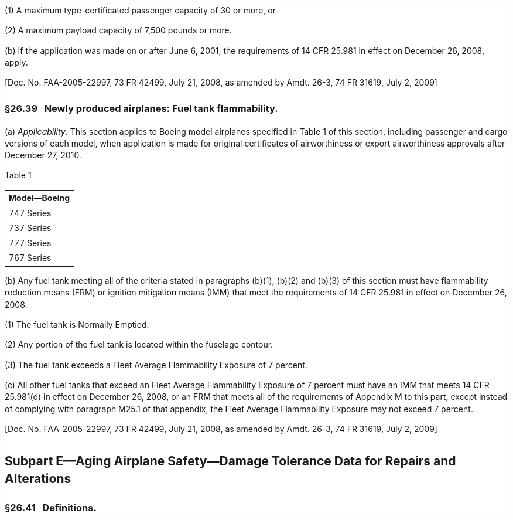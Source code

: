 \(1\) A maximum type-certificated passenger capacity of 30 or more, or

\(2\) A maximum payload capacity of 7,500 pounds or more.

\(b\) If the application was made on or after June 6, 2001, the requirements of 14 CFR 25.981 in effect on December 26, 2008, apply.

\[Doc. No. FAA-2005-22997, 73 FR 42499, July 21, 2008, as amended by Amdt. 26-3, 74 FR 31619, July 2, 2009\]

### §26.39   Newly produced airplanes: Fuel tank flammability.

\(a\) *Applicability:* This section applies to Boeing model airplanes specified in Table 1 of this section, including passenger and cargo versions of each model, when application is made for original certificates of airworthiness or export airworthiness approvals after December 27, 2010.

<div>

<div>

Table 1

</div>

<div>

<table data-border="1" data-cellpadding="1" data-cellspacing="1" data-frame="void" width="100%"><tbody><tr class="header"><th scope="col">Model—Boeing</th></tr><tr class="odd"><td style="text-align: left;" scope="row">747 Series</td></tr><tr class="even"><td style="text-align: left;" scope="row">737 Series</td></tr><tr class="odd"><td style="text-align: left;" scope="row">777 Series</td></tr><tr class="even"><td style="text-align: left;" scope="row">767 Series</td></tr></tbody></table>

</div>

</div>

\(b\) Any fuel tank meeting all of the criteria stated in paragraphs (b)(1), (b)(2) and (b)(3) of this section must have flammability reduction means (FRM) or ignition mitigation means (IMM) that meet the requirements of 14 CFR 25.981 in effect on December 26, 2008.

\(1\) The fuel tank is Normally Emptied.

\(2\) Any portion of the fuel tank is located within the fuselage contour.

\(3\) The fuel tank exceeds a Fleet Average Flammability Exposure of 7 percent.

\(c\) All other fuel tanks that exceed an Fleet Average Flammability Exposure of 7 percent must have an IMM that meets 14 CFR 25.981(d) in effect on December 26, 2008, or an FRM that meets all of the requirements of Appendix M to this part, except instead of complying with paragraph M25.1 of that appendix, the Fleet Average Flammability Exposure may not exceed 7 percent.

\[Doc. No. FAA-2005-22997, 73 FR 42499, July 21, 2008, as amended by Amdt. 26-3, 74 FR 31619, July 2, 2009\]

## Subpart E—Aging Airplane Safety—Damage Tolerance Data for Repairs and Alterations

### §26.41   Definitions.
